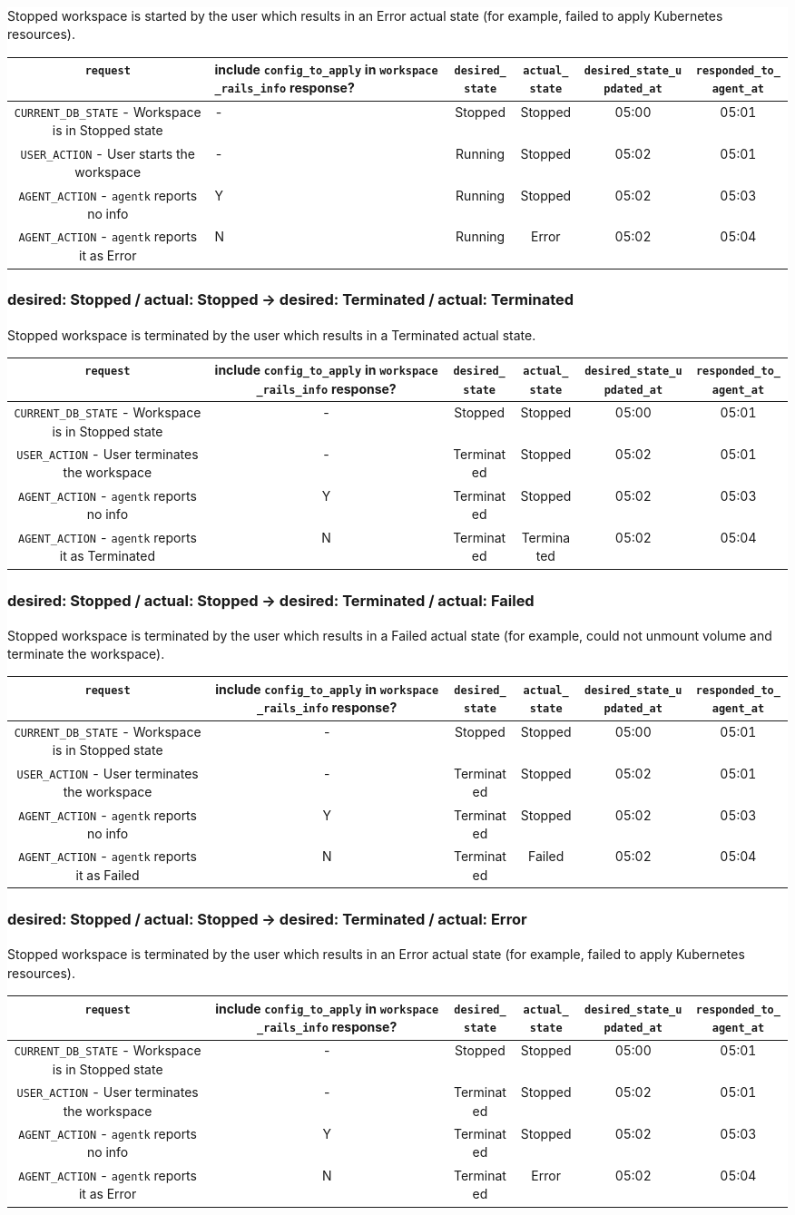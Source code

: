 Stopped workspace is started by the user which results in an Error actual state (for example, failed to apply Kubernetes resources).

|                     `request`                      | include `config_to_apply` in `workspace_rails_info` response? | `desired_state` | `actual_state` | `desired_state_updated_at` | `responded_to_agent_at` |
|:------------------------------------------------:|:----------------------------------------------------------|:-------------:|:------------:|:------------------------:|:---------------------:|
| `CURRENT_DB_STATE` - Workspace is in Stopped state | -                                                         |    Stopped    |   Stopped    |          05:00           |         05:01         |
|     `USER_ACTION` - User starts the workspace      | -                                                         |    Running    |   Stopped    |          05:02           |         05:01         |
|     `AGENT_ACTION` - `agentk` reports no info      | Y                                                         |    Running    |   Stopped    |          05:02           |         05:03         |
|   `AGENT_ACTION` - `agentk` reports it as Error    | N                                                         |    Running    |    Error     |          05:02           |         05:04         |

### desired: Stopped / actual: Stopped → desired: Terminated / actual: Terminated

Stopped workspace is terminated by the user which results in a Terminated actual state.

|                     `request`                      | include `config_to_apply` in `workspace_rails_info` response? | `desired_state` | `actual_state` | `desired_state_updated_at` | `responded_to_agent_at` |
|:------------------------------------------------:|:---------------------------------------------------------:|:-------------:|:------------:|:------------------------:|:---------------------:|
| `CURRENT_DB_STATE` - Workspace is in Stopped state |                             -                             |    Stopped    |   Stopped    |          05:00           |         05:01         |
|   `USER_ACTION` - User terminates the workspace    |                             -                             |  Terminated   |   Stopped    |          05:02           |         05:01         |
|     `AGENT_ACTION` - `agentk` reports no info      |                             Y                             |  Terminated   |   Stopped    |          05:02           |         05:03         |
| `AGENT_ACTION` - `agentk` reports it as Terminated |                             N                             |  Terminated   |  Terminated  |          05:02           |         05:04         |

### desired: Stopped / actual: Stopped → desired: Terminated / actual: Failed

Stopped workspace is terminated by the user which results in a Failed actual state (for example, could not unmount volume and terminate the workspace).

|                     `request`                      | include `config_to_apply` in `workspace_rails_info` response? | `desired_state` | `actual_state` | `desired_state_updated_at` | `responded_to_agent_at` |
|:------------------------------------------------:|:---------------------------------------------------------:|:-------------:|:------------:|:------------------------:|:---------------------:|
| `CURRENT_DB_STATE` - Workspace is in Stopped state |                             -                             |    Stopped    |   Stopped    |          05:00           |         05:01         |
|   `USER_ACTION` - User terminates the workspace    |                             -                             |  Terminated   |   Stopped    |          05:02           |         05:01         |
|     `AGENT_ACTION` - `agentk` reports no info      |                             Y                             |  Terminated   |   Stopped    |          05:02           |         05:03         |
|   `AGENT_ACTION` - `agentk` reports it as Failed   |                             N                             |  Terminated   |    Failed    |          05:02           |         05:04         |

### desired: Stopped / actual: Stopped → desired: Terminated / actual: Error

Stopped workspace is terminated by the user which results in an Error actual state (for example, failed to apply Kubernetes resources).

|                     `request`                      | include `config_to_apply` in `workspace_rails_info` response? | `desired_state` | `actual_state` | `desired_state_updated_at` | `responded_to_agent_at` |
|:------------------------------------------------:|:---------------------------------------------------------:|:-------------:|:------------:|:------------------------:|:---------------------:|
| `CURRENT_DB_STATE` - Workspace is in Stopped state |                             -                             |    Stopped    |   Stopped    |          05:00           |         05:01         |
|   `USER_ACTION` - User terminates the workspace    |                             -                             |  Terminated   |   Stopped    |          05:02           |         05:01         |
|     `AGENT_ACTION` - `agentk` reports no info      |                             Y                             |  Terminated   |   Stopped    |          05:02           |         05:03         |
|   `AGENT_ACTION` - `agentk` reports it as Error    |                             N                             |  Terminated   |    Error     |          05:02           |         05:04         |
